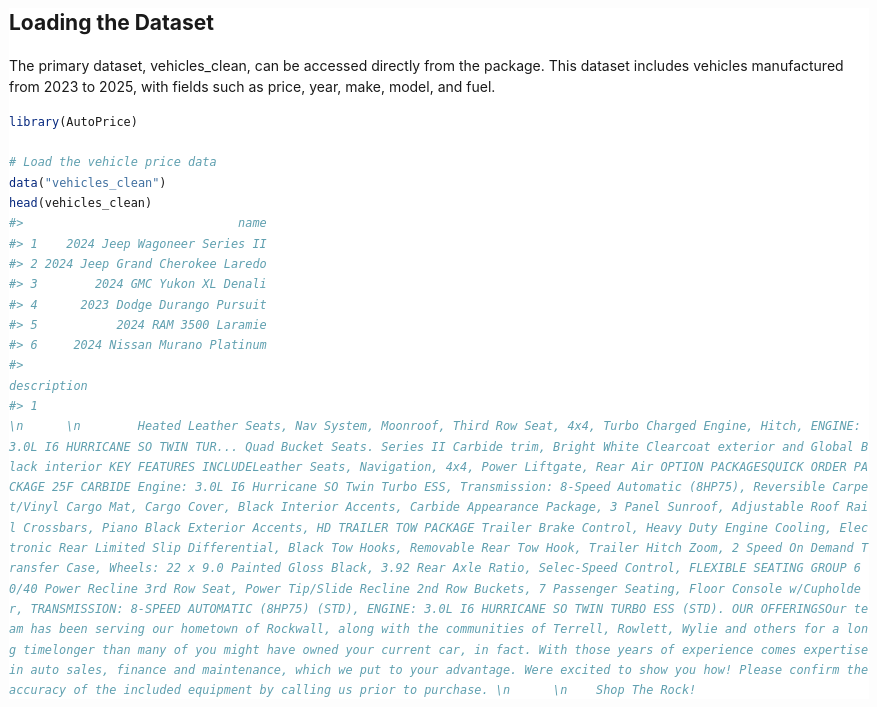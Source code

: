 ## Loading the Dataset

The primary dataset, vehicles_clean, can be accessed directly from the
package. This dataset includes vehicles manufactured from 2023 to 2025,
with fields such as price, year, make, model, and fuel.

``` r
library(AutoPrice)

# Load the vehicle price data
data("vehicles_clean")
head(vehicles_clean)
#>                              name
#> 1    2024 Jeep Wagoneer Series II
#> 2 2024 Jeep Grand Cherokee Laredo
#> 3        2024 GMC Yukon XL Denali
#> 4      2023 Dodge Durango Pursuit
#> 5           2024 RAM 3500 Laramie
#> 6     2024 Nissan Murano Platinum
#>                                                                                                                                                                                                                                                                                                                                                                                                                                                                                                                                                                                                                                                                                                                                                                                                                                                                                                                                                                                                                                                                                                                                                                                                                                                                                                                                                                                                                                                                                                                                                                                                                                                                                                                                                                                                                                                                                                                                                                                                                                                                                                                                                                               description
#> 1                                                                                                                                                                                                                                                                                                                                                                                                                                                                \n      \n        Heated Leather Seats, Nav System, Moonroof, Third Row Seat, 4x4, Turbo Charged Engine, Hitch, ENGINE: 3.0L I6 HURRICANE SO TWIN TUR... Quad Bucket Seats. Series II Carbide trim, Bright White Clearcoat exterior and Global Black interior KEY FEATURES INCLUDELeather Seats, Navigation, 4x4, Power Liftgate, Rear Air OPTION PACKAGESQUICK ORDER PACKAGE 25F CARBIDE Engine: 3.0L I6 Hurricane SO Twin Turbo ESS, Transmission: 8-Speed Automatic (8HP75), Reversible Carpet/Vinyl Cargo Mat, Cargo Cover, Black Interior Accents, Carbide Appearance Package, 3 Panel Sunroof, Adjustable Roof Rail Crossbars, Piano Black Exterior Accents, HD TRAILER TOW PACKAGE Trailer Brake Control, Heavy Duty Engine Cooling, Electronic Rear Limited Slip Differential, Black Tow Hooks, Removable Rear Tow Hook, Trailer Hitch Zoom, 2 Speed On Demand Transfer Case, Wheels: 22 x 9.0 Painted Gloss Black, 3.92 Rear Axle Ratio, Selec-Speed Control, FLEXIBLE SEATING GROUP 60/40 Power Recline 3rd Row Seat, Power Tip/Slide Recline 2nd Row Buckets, 7 Passenger Seating, Floor Console w/Cupholder, TRANSMISSION: 8-SPEED AUTOMATIC (8HP75) (STD), ENGINE: 3.0L I6 HURRICANE SO TWIN TURBO ESS (STD). OUR OFFERINGSOur team has been serving our hometown of Rockwall, along with the communities of Terrell, Rowlett, Wylie and others for a long timelonger than many of you might have owned your current car, in fact. With those years of experience comes expertise in auto sales, finance and maintenance, which we put to your advantage. Were excited to show you how! Please confirm the accuracy of the included equipment by calling us prior to purchase. \n      \n    Shop The Rock!
```